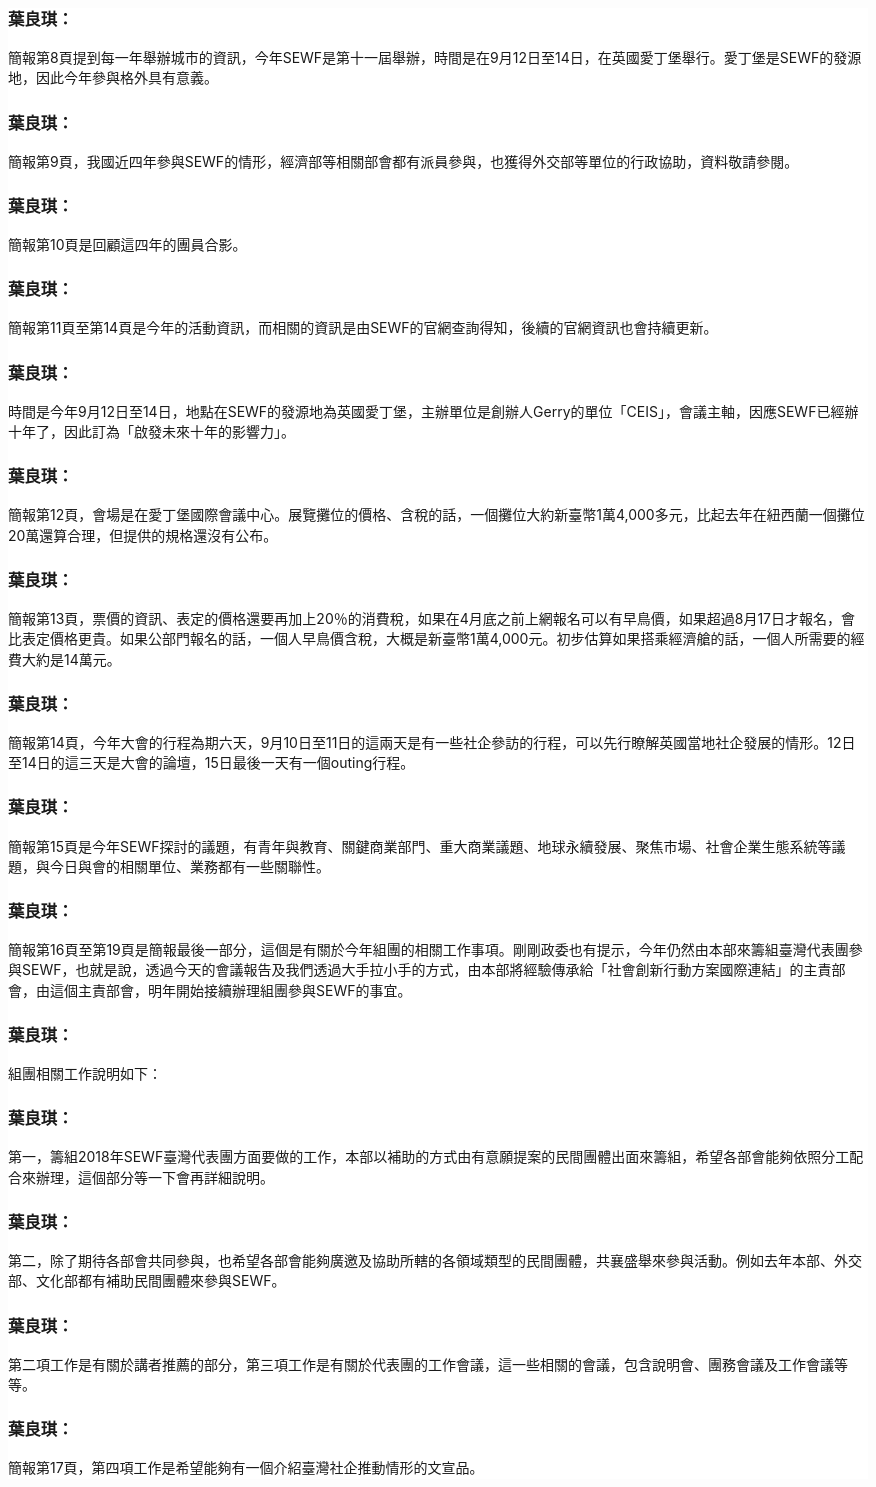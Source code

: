 ### 葉良琪：
簡報第8頁提到每一年舉辦城市的資訊，今年SEWF是第十一屆舉辦，時間是在9月12日至14日，在英國愛丁堡舉行。愛丁堡是SEWF的發源地，因此今年參與格外具有意義。

### 葉良琪：
簡報第9頁，我國近四年參與SEWF的情形，經濟部等相關部會都有派員參與，也獲得外交部等單位的行政協助，資料敬請參閱。

### 葉良琪：
簡報第10頁是回顧這四年的團員合影。

### 葉良琪：
簡報第11頁至第14頁是今年的活動資訊，而相關的資訊是由SEWF的官網查詢得知，後續的官網資訊也會持續更新。

### 葉良琪：
時間是今年9月12日至14日，地點在SEWF的發源地為英國愛丁堡，主辦單位是創辦人Gerry的單位「CEIS」，會議主軸，因應SEWF已經辦十年了，因此訂為「啟發未來十年的影響力」。

### 葉良琪：
簡報第12頁，會場是在愛丁堡國際會議中心。展覽攤位的價格、含稅的話，一個攤位大約新臺幣1萬4,000多元，比起去年在紐西蘭一個攤位20萬還算合理，但提供的規格還沒有公布。

### 葉良琪：
簡報第13頁，票價的資訊、表定的價格還要再加上20％的消費稅，如果在4月底之前上網報名可以有早鳥價，如果超過8月17日才報名，會比表定價格更貴。如果公部門報名的話，一個人早鳥價含稅，大概是新臺幣1萬4,000元。初步估算如果搭乘經濟艙的話，一個人所需要的經費大約是14萬元。

### 葉良琪：
簡報第14頁，今年大會的行程為期六天，9月10日至11日的這兩天是有一些社企參訪的行程，可以先行瞭解英國當地社企發展的情形。12日至14日的這三天是大會的論壇，15日最後一天有一個outing行程。

### 葉良琪：
簡報第15頁是今年SEWF探討的議題，有青年與教育、關鍵商業部門、重大商業議題、地球永續發展、聚焦市場、社會企業生態系統等議題，與今日與會的相關單位、業務都有一些關聯性。

### 葉良琪：
簡報第16頁至第19頁是簡報最後一部分，這個是有關於今年組團的相關工作事項。剛剛政委也有提示，今年仍然由本部來籌組臺灣代表團參與SEWF，也就是說，透過今天的會議報告及我們透過大手拉小手的方式，由本部將經驗傳承給「社會創新行動方案國際連結」的主責部會，由這個主責部會，明年開始接續辦理組團參與SEWF的事宜。

### 葉良琪：
組團相關工作說明如下：

### 葉良琪：
第一，籌組2018年SEWF臺灣代表團方面要做的工作，本部以補助的方式由有意願提案的民間團體出面來籌組，希望各部會能夠依照分工配合來辦理，這個部分等一下會再詳細說明。

### 葉良琪：
第二，除了期待各部會共同參與，也希望各部會能夠廣邀及協助所轄的各領域類型的民間團體，共襄盛舉來參與活動。例如去年本部、外交部、文化部都有補助民間團體來參與SEWF。

### 葉良琪：
第二項工作是有關於講者推薦的部分，第三項工作是有關於代表團的工作會議，這一些相關的會議，包含說明會、團務會議及工作會議等等。

### 葉良琪：
簡報第17頁，第四項工作是希望能夠有一個介紹臺灣社企推動情形的文宣品。
